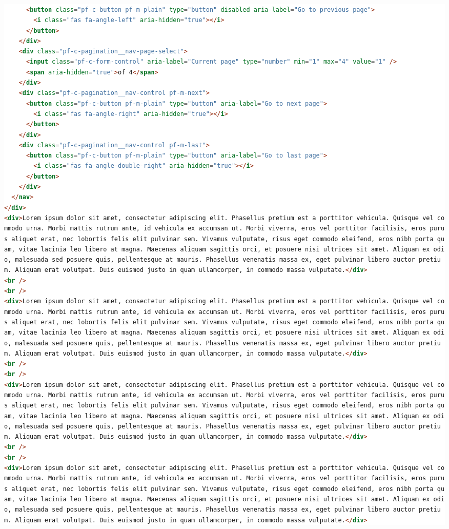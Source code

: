 ```html
      <button class="pf-c-button pf-m-plain" type="button" disabled aria-label="Go to previous page">
        <i class="fas fa-angle-left" aria-hidden="true"></i>
      </button>
    </div>
    <div class="pf-c-pagination__nav-page-select">
      <input class="pf-c-form-control" aria-label="Current page" type="number" min="1" max="4" value="1" />
      <span aria-hidden="true">of 4</span>
    </div>
    <div class="pf-c-pagination__nav-control pf-m-next">
      <button class="pf-c-button pf-m-plain" type="button" aria-label="Go to next page">
        <i class="fas fa-angle-right" aria-hidden="true"></i>
      </button>
    </div>
    <div class="pf-c-pagination__nav-control pf-m-last">
      <button class="pf-c-button pf-m-plain" type="button" aria-label="Go to last page">
        <i class="fas fa-angle-double-right" aria-hidden="true"></i>
      </button>
    </div>
  </nav>
</div>
<div>Lorem ipsum dolor sit amet, consectetur adipiscing elit. Phasellus pretium est a porttitor vehicula. Quisque vel commodo urna. Morbi mattis rutrum ante, id vehicula ex accumsan ut. Morbi viverra, eros vel porttitor facilisis, eros purus aliquet erat, nec lobortis felis elit pulvinar sem. Vivamus vulputate, risus eget commodo eleifend, eros nibh porta quam, vitae lacinia leo libero at magna. Maecenas aliquam sagittis orci, et posuere nisi ultrices sit amet. Aliquam ex odio, malesuada sed posuere quis, pellentesque at mauris. Phasellus venenatis massa ex, eget pulvinar libero auctor pretium. Aliquam erat volutpat. Duis euismod justo in quam ullamcorper, in commodo massa vulputate.</div>
<br />
<br />
<div>Lorem ipsum dolor sit amet, consectetur adipiscing elit. Phasellus pretium est a porttitor vehicula. Quisque vel commodo urna. Morbi mattis rutrum ante, id vehicula ex accumsan ut. Morbi viverra, eros vel porttitor facilisis, eros purus aliquet erat, nec lobortis felis elit pulvinar sem. Vivamus vulputate, risus eget commodo eleifend, eros nibh porta quam, vitae lacinia leo libero at magna. Maecenas aliquam sagittis orci, et posuere nisi ultrices sit amet. Aliquam ex odio, malesuada sed posuere quis, pellentesque at mauris. Phasellus venenatis massa ex, eget pulvinar libero auctor pretium. Aliquam erat volutpat. Duis euismod justo in quam ullamcorper, in commodo massa vulputate.</div>
<br />
<br />
<div>Lorem ipsum dolor sit amet, consectetur adipiscing elit. Phasellus pretium est a porttitor vehicula. Quisque vel commodo urna. Morbi mattis rutrum ante, id vehicula ex accumsan ut. Morbi viverra, eros vel porttitor facilisis, eros purus aliquet erat, nec lobortis felis elit pulvinar sem. Vivamus vulputate, risus eget commodo eleifend, eros nibh porta quam, vitae lacinia leo libero at magna. Maecenas aliquam sagittis orci, et posuere nisi ultrices sit amet. Aliquam ex odio, malesuada sed posuere quis, pellentesque at mauris. Phasellus venenatis massa ex, eget pulvinar libero auctor pretium. Aliquam erat volutpat. Duis euismod justo in quam ullamcorper, in commodo massa vulputate.</div>
<br />
<br />
<div>Lorem ipsum dolor sit amet, consectetur adipiscing elit. Phasellus pretium est a porttitor vehicula. Quisque vel commodo urna. Morbi mattis rutrum ante, id vehicula ex accumsan ut. Morbi viverra, eros vel porttitor facilisis, eros purus aliquet erat, nec lobortis felis elit pulvinar sem. Vivamus vulputate, risus eget commodo eleifend, eros nibh porta quam, vitae lacinia leo libero at magna. Maecenas aliquam sagittis orci, et posuere nisi ultrices sit amet. Aliquam ex odio, malesuada sed posuere quis, pellentesque at mauris. Phasellus venenatis massa ex, eget pulvinar libero auctor pretium. Aliquam erat volutpat. Duis euismod justo in quam ullamcorper, in commodo massa vulputate.</div>
```
